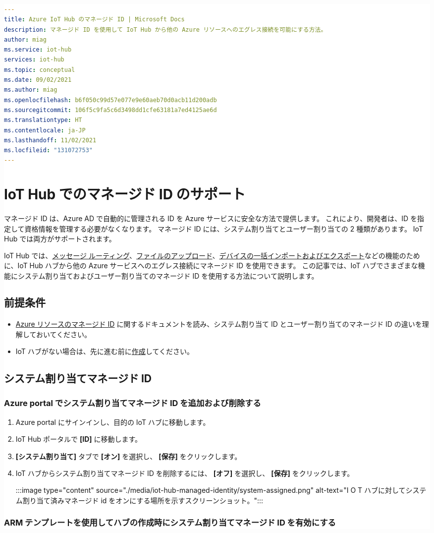 ```yaml
---
title: Azure IoT Hub のマネージド ID | Microsoft Docs
description: マネージド ID を使用して IoT Hub から他の Azure リソースへのエグレス接続を可能にする方法。
author: miag
ms.service: iot-hub
services: iot-hub
ms.topic: conceptual
ms.date: 09/02/2021
ms.author: miag
ms.openlocfilehash: b6f050c99d57e077e9e60aeb70d0acb11d200adb
ms.sourcegitcommit: 106f5c9fa5c6d3498dd1cfe63181a7ed4125ae6d
ms.translationtype: HT
ms.contentlocale: ja-JP
ms.lasthandoff: 11/02/2021
ms.locfileid: "131072753"
---
```

# <a name="iot-hub-support-for-managed-identities"></a>IoT Hub でのマネージド ID のサポート 

マネージド ID は、Azure AD で自動的に管理される ID を Azure サービスに安全な方法で提供します。 これにより、開発者は、ID を指定して資格情報を管理する必要がなくなります。 マネージド ID には、システム割り当てとユーザー割り当ての 2 種類があります。 IoT Hub では両方がサポートされます。 

IoT Hub では、[メッセージ ルーティング](iot-hub-devguide-messages-d2c.md)、[ファイルのアップロード](iot-hub-devguide-file-upload.md)、[デバイスの一括インポートおよびエクスポート](iot-hub-bulk-identity-mgmt.md)などの機能のために、IoT Hub ハブから他の Azure サービスへのエグレス接続にマネージド ID を使用できます。 この記事では、IoT ハブでさまざまな機能にシステム割り当ておよびユーザー割り当てのマネージド ID を使用する方法について説明します。

## <a name="prerequisites"></a>前提条件

- [Azure リソースのマネージド ID](./../active-directory/managed-identities-azure-resources/overview.md) に関するドキュメントを読み、システム割り当て ID とユーザー割り当てのマネージド ID の違いを理解しておいてください。

- IoT ハブがない場合は、先に進む前に[作成](iot-hub-create-through-portal.md)してください。

## <a name="system-assigned-managed-identity"></a>システム割り当てマネージド ID

### <a name="add-and-remove-a-system-assigned-managed-identity-in-azure-portal"></a>Azure portal でシステム割り当てマネージド ID を追加および削除する

1. Azure portal にサインインし、目的の IoT ハブに移動します。
2. IoT Hub ポータルで **[ID]** に移動します。
3. **[システム割り当て]** タブで **[オン]** を選択し、 **[保存]** をクリックします。
4. IoT ハブからシステム割り当てマネージド ID を削除するには、 **[オフ]** を選択し、 **[保存]** をクリックします。

    :::image type="content" source="./media/iot-hub-managed-identity/system-assigned.png" alt-text="I O T ハブに対してシステム割り当て済みマネージド id をオンにする場所を示すスクリーンショット。":::

### <a name="enable-system-assigned-managed-identity-at-hub-creation-time-using-arm-template"></a>ARM テンプレートを使用してハブの作成時にシステム割り当てマネージド ID を有効にする
